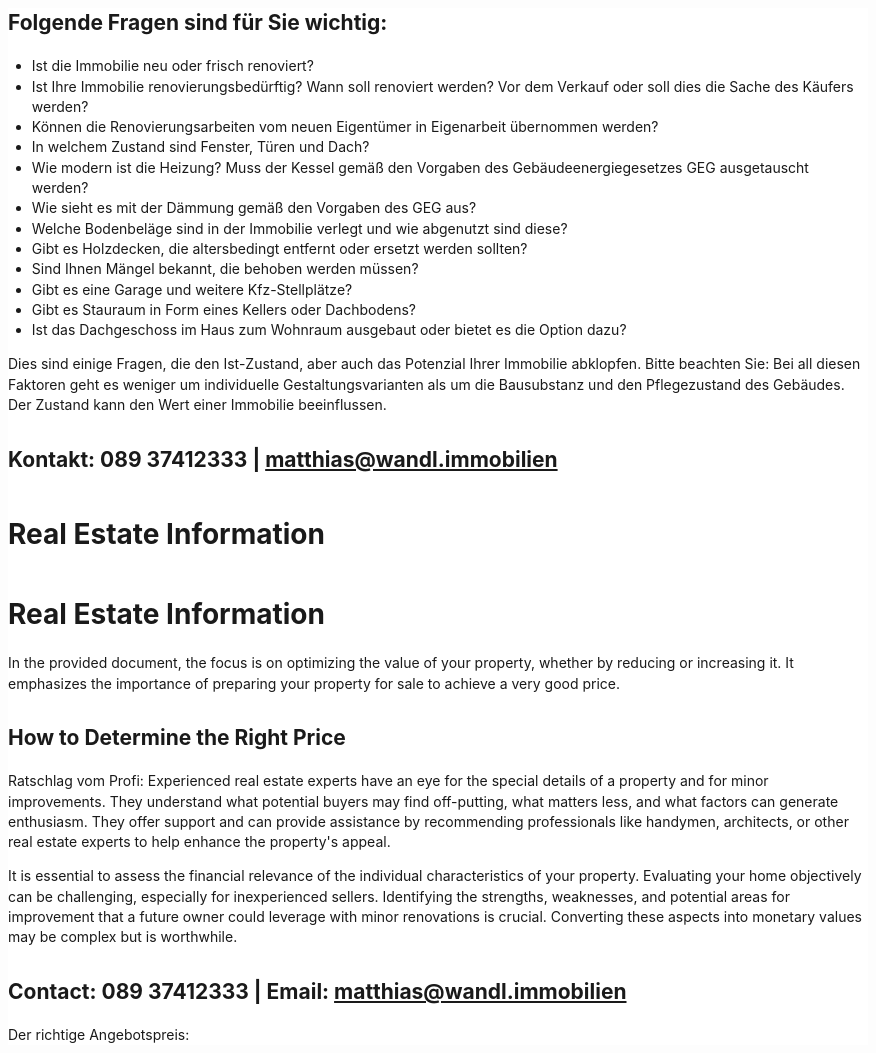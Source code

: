 ## Folgende Fragen sind für Sie wichtig:

- Ist die Immobilie neu oder frisch renoviert?
- Ist Ihre Immobilie renovierungsbedürftig? Wann soll renoviert werden? Vor dem Verkauf oder soll dies die Sache des Käufers werden?
- Können die Renovierungsarbeiten vom neuen Eigentümer in Eigenarbeit übernommen werden?
- In welchem Zustand sind Fenster, Türen und Dach?
- Wie modern ist die Heizung? Muss der Kessel gemäß den Vorgaben des Gebäudeenergiegesetzes GEG ausgetauscht werden?
- Wie sieht es mit der Dämmung gemäß den Vorgaben des GEG aus?
- Welche Bodenbeläge sind in der Immobilie verlegt und wie abgenutzt sind diese?
- Gibt es Holzdecken, die altersbedingt entfernt oder ersetzt werden sollten?
- Sind Ihnen Mängel bekannt, die behoben werden müssen?
- Gibt es eine Garage und weitere Kfz-Stellplätze?
- Gibt es Stauraum in Form eines Kellers oder Dachbodens?
- Ist das Dachgeschoss im Haus zum Wohnraum ausgebaut oder bietet es die Option dazu?

Dies sind einige Fragen, die den Ist-Zustand, aber auch das Potenzial Ihrer Immobilie abklopfen. Bitte beachten Sie: Bei all diesen Faktoren geht es weniger um individuelle Gestaltungsvarianten als um die Bausubstanz und den Pflegezustand des Gebäudes. Der Zustand kann den Wert einer Immobilie beeinflussen.

Kontakt: 089 37412333 | matthias@wandl.immobilien
---
# Real Estate Information

# Real Estate Information

In the provided document, the focus is on optimizing the value of your property, whether by reducing or increasing it. It emphasizes the importance of preparing your property for sale to achieve a very good price.

## How to Determine the Right Price

Ratschlag vom Profi: Experienced real estate experts have an eye for the special details of a property and for minor improvements. They understand what potential buyers may find off-putting, what matters less, and what factors can generate enthusiasm. They offer support and can provide assistance by recommending professionals like handymen, architects, or other real estate experts to help enhance the property's appeal.

It is essential to assess the financial relevance of the individual characteristics of your property. Evaluating your home objectively can be challenging, especially for inexperienced sellers. Identifying the strengths, weaknesses, and potential areas for improvement that a future owner could leverage with minor renovations is crucial. Converting these aspects into monetary values may be complex but is worthwhile.

Contact: 089 37412333 | Email: matthias@wandl.immobilien
---
Der richtige Angebotspreis:

